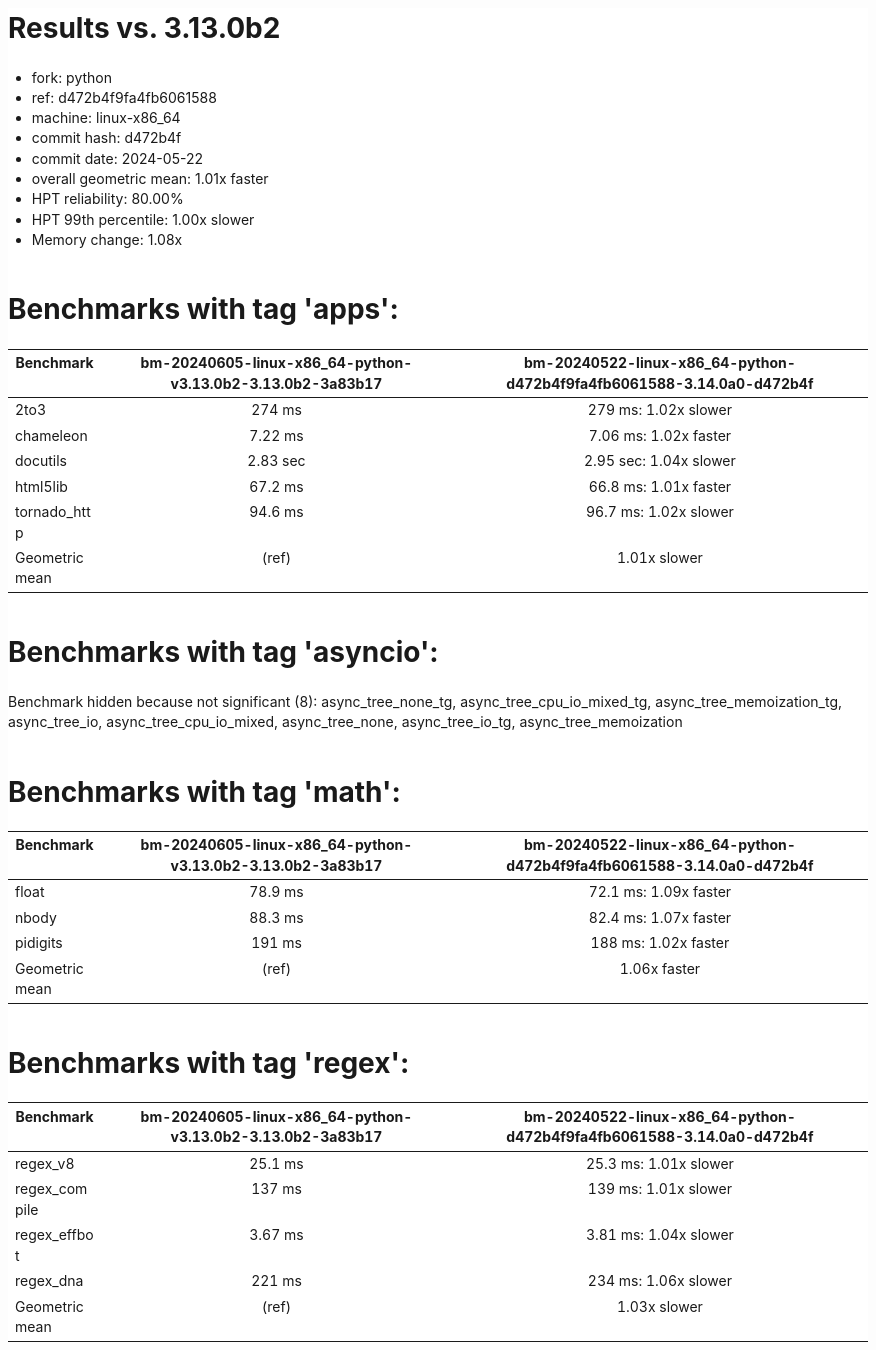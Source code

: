 # Results vs. 3.13.0b2

- fork: python
- ref: d472b4f9fa4fb6061588
- machine: linux-x86_64
- commit hash: d472b4f
- commit date: 2024-05-22
- overall geometric mean: 1.01x faster
- HPT reliability: 80.00%
- HPT 99th percentile: 1.00x slower
- Memory change: 1.08x

Benchmarks with tag 'apps':
===========================

| Benchmark      | bm-20240605-linux-x86_64-python-v3.13.0b2-3.13.0b2-3a83b17 | bm-20240522-linux-x86_64-python-d472b4f9fa4fb6061588-3.14.0a0-d472b4f |
|----------------|:----------------------------------------------------------:|:---------------------------------------------------------------------:|
| 2to3           | 274 ms                                                     | 279 ms: 1.02x slower                                                  |
| chameleon      | 7.22 ms                                                    | 7.06 ms: 1.02x faster                                                 |
| docutils       | 2.83 sec                                                   | 2.95 sec: 1.04x slower                                                |
| html5lib       | 67.2 ms                                                    | 66.8 ms: 1.01x faster                                                 |
| tornado_http   | 94.6 ms                                                    | 96.7 ms: 1.02x slower                                                 |
| Geometric mean | (ref)                                                      | 1.01x slower                                                          |

Benchmarks with tag 'asyncio':
==============================

Benchmark hidden because not significant (8): async_tree_none_tg, async_tree_cpu_io_mixed_tg, async_tree_memoization_tg, async_tree_io, async_tree_cpu_io_mixed, async_tree_none, async_tree_io_tg, async_tree_memoization

Benchmarks with tag 'math':
===========================

| Benchmark      | bm-20240605-linux-x86_64-python-v3.13.0b2-3.13.0b2-3a83b17 | bm-20240522-linux-x86_64-python-d472b4f9fa4fb6061588-3.14.0a0-d472b4f |
|----------------|:----------------------------------------------------------:|:---------------------------------------------------------------------:|
| float          | 78.9 ms                                                    | 72.1 ms: 1.09x faster                                                 |
| nbody          | 88.3 ms                                                    | 82.4 ms: 1.07x faster                                                 |
| pidigits       | 191 ms                                                     | 188 ms: 1.02x faster                                                  |
| Geometric mean | (ref)                                                      | 1.06x faster                                                          |

Benchmarks with tag 'regex':
============================

| Benchmark      | bm-20240605-linux-x86_64-python-v3.13.0b2-3.13.0b2-3a83b17 | bm-20240522-linux-x86_64-python-d472b4f9fa4fb6061588-3.14.0a0-d472b4f |
|----------------|:----------------------------------------------------------:|:---------------------------------------------------------------------:|
| regex_v8       | 25.1 ms                                                    | 25.3 ms: 1.01x slower                                                 |
| regex_compile  | 137 ms                                                     | 139 ms: 1.01x slower                                                  |
| regex_effbot   | 3.67 ms                                                    | 3.81 ms: 1.04x slower                                                 |
| regex_dna      | 221 ms                                                     | 234 ms: 1.06x slower                                                  |
| Geometric mean | (ref)                                                      | 1.03x slower                                                          |
